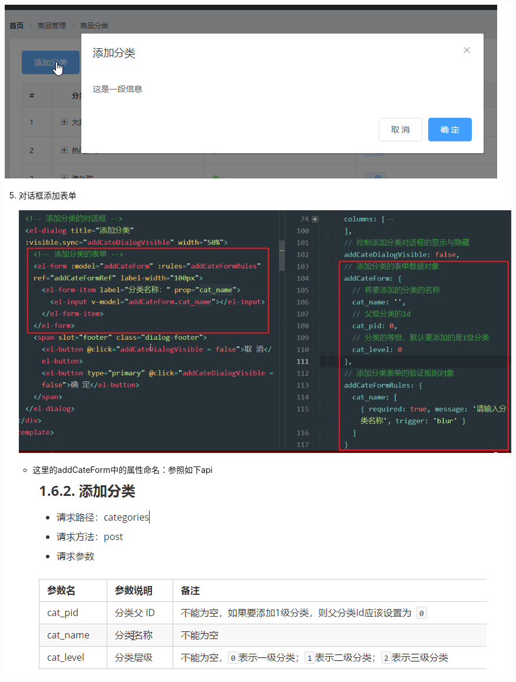    ![](img/分类对话框效果.png)

5. 对话框添加表单

   ![](img/分类表单结构.png)

   - 这里的addCateForm中的属性命名：参照如下api

     ![](img/添加分类api.png)
